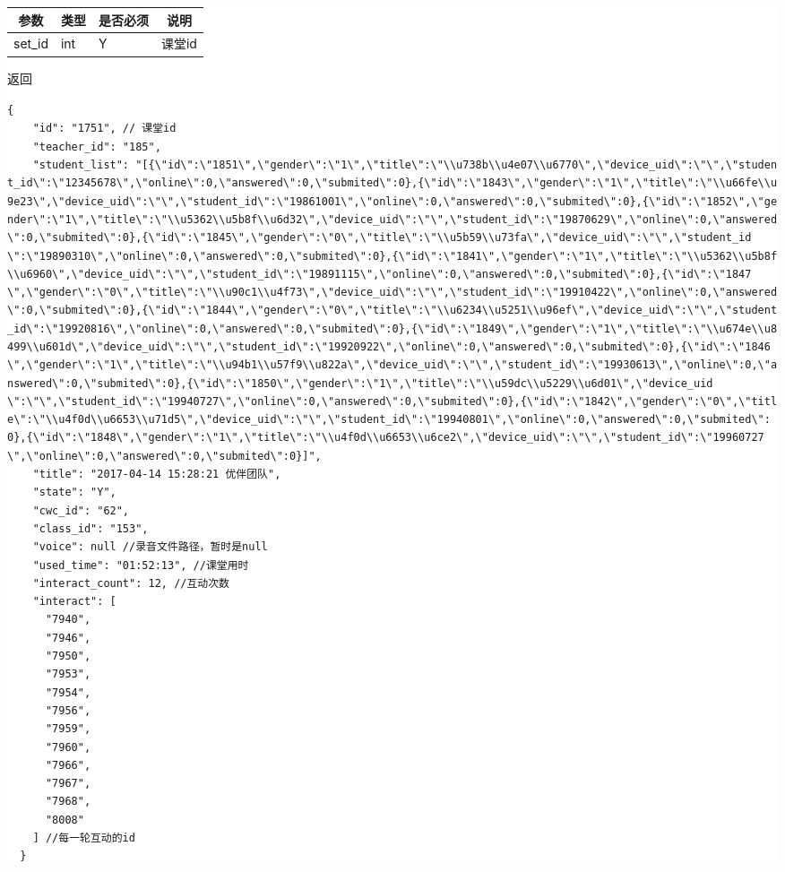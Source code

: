 | 参数     | 类型   | 是否必须 | 说明   |
| ------ | ---- | ---- | ---- |
| set_id | int  | Y    | 课堂id |

返回
```$xslt
{
    "id": "1751", // 课堂id
    "teacher_id": "185",
    "student_list": "[{\"id\":\"1851\",\"gender\":\"1\",\"title\":\"\\u738b\\u4e07\\u6770\",\"device_uid\":\"\",\"student_id\":\"12345678\",\"online\":0,\"answered\":0,\"submited\":0},{\"id\":\"1843\",\"gender\":\"1\",\"title\":\"\\u66fe\\u9e23\",\"device_uid\":\"\",\"student_id\":\"19861001\",\"online\":0,\"answered\":0,\"submited\":0},{\"id\":\"1852\",\"gender\":\"1\",\"title\":\"\\u5362\\u5b8f\\u6d32\",\"device_uid\":\"\",\"student_id\":\"19870629\",\"online\":0,\"answered\":0,\"submited\":0},{\"id\":\"1845\",\"gender\":\"0\",\"title\":\"\\u5b59\\u73fa\",\"device_uid\":\"\",\"student_id\":\"19890310\",\"online\":0,\"answered\":0,\"submited\":0},{\"id\":\"1841\",\"gender\":\"1\",\"title\":\"\\u5362\\u5b8f\\u6960\",\"device_uid\":\"\",\"student_id\":\"19891115\",\"online\":0,\"answered\":0,\"submited\":0},{\"id\":\"1847\",\"gender\":\"0\",\"title\":\"\\u90c1\\u4f73\",\"device_uid\":\"\",\"student_id\":\"19910422\",\"online\":0,\"answered\":0,\"submited\":0},{\"id\":\"1844\",\"gender\":\"0\",\"title\":\"\\u6234\\u5251\\u96ef\",\"device_uid\":\"\",\"student_id\":\"19920816\",\"online\":0,\"answered\":0,\"submited\":0},{\"id\":\"1849\",\"gender\":\"1\",\"title\":\"\\u674e\\u8499\\u601d\",\"device_uid\":\"\",\"student_id\":\"19920922\",\"online\":0,\"answered\":0,\"submited\":0},{\"id\":\"1846\",\"gender\":\"1\",\"title\":\"\\u94b1\\u57f9\\u822a\",\"device_uid\":\"\",\"student_id\":\"19930613\",\"online\":0,\"answered\":0,\"submited\":0},{\"id\":\"1850\",\"gender\":\"1\",\"title\":\"\\u59dc\\u5229\\u6d01\",\"device_uid\":\"\",\"student_id\":\"19940727\",\"online\":0,\"answered\":0,\"submited\":0},{\"id\":\"1842\",\"gender\":\"0\",\"title\":\"\\u4f0d\\u6653\\u71d5\",\"device_uid\":\"\",\"student_id\":\"19940801\",\"online\":0,\"answered\":0,\"submited\":0},{\"id\":\"1848\",\"gender\":\"1\",\"title\":\"\\u4f0d\\u6653\\u6ce2\",\"device_uid\":\"\",\"student_id\":\"19960727\",\"online\":0,\"answered\":0,\"submited\":0}]",
    "title": "2017-04-14 15:28:21 优伴团队",
    "state": "Y",
    "cwc_id": "62",
    "class_id": "153",
    "voice": null //录音文件路径，暂时是null
    "used_time": "01:52:13", //课堂用时
    "interact_count": 12, //互动次数
    "interact": [
      "7940",
      "7946",
      "7950",
      "7953",
      "7954",
      "7956",
      "7959",
      "7960",
      "7966",
      "7967",
      "7968",
      "8008"
    ] //每一轮互动的id
  }
```
